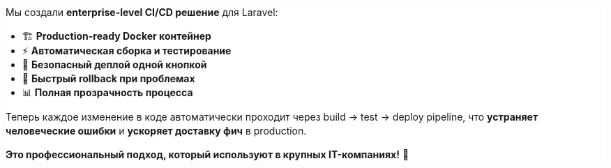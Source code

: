 Мы создали **enterprise-level CI/CD решение** для Laravel:

- 🏗️ **Production-ready Docker контейнер** 
- ⚡ **Автоматическая сборка и тестирование**
- 🚀 **Безопасный деплой одной кнопкой**  
- 🔄 **Быстрый rollback при проблемах**
- 📊 **Полная прозрачность процесса**

Теперь каждое изменение в коде автоматически проходит через build → test → deploy pipeline, что **устраняет человеческие ошибки** и **ускоряет доставку фич** в production.

**Это профессиональный подход, который используют в крупных IT-компаниях!** 🎉
